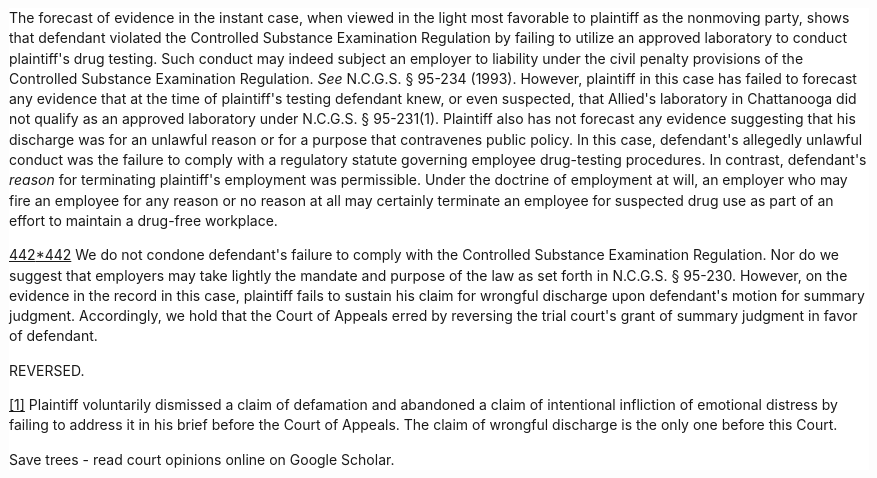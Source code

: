 The forecast of evidence in the instant case, when viewed in the light most favorable to plaintiff as the nonmoving party, shows that defendant violated the Controlled Substance Examination Regulation by failing to utilize an approved laboratory to conduct plaintiff's drug testing. Such conduct may indeed subject an employer to liability under the civil penalty provisions of the Controlled Substance Examination Regulation. _See_ N.C.G.S. § 95-234 (1993). However, plaintiff in this case has failed to forecast any evidence that at the time of plaintiff's testing defendant knew, or even suspected, that Allied's laboratory in Chattanooga did not qualify as an approved laboratory under N.C.G.S. § 95-231(1). Plaintiff also has not forecast any evidence suggesting that his discharge was for an unlawful reason or for a purpose that contravenes public policy. In this case, defendant's allegedly unlawful conduct was the failure to comply with a regulatory statute governing employee drug-testing procedures. In contrast, defendant's _reason_ for terminating plaintiff's employment was permissible. Under the doctrine of employment at will, an employer who may fire an employee for any reason or no reason at all may certainly terminate an employee for suspected drug use as part of an effort to maintain a drug-free workplace.

[442](https://scholar.google.com/scholar_case?case=2014460600734710241#p442)[\*442](https://scholar.google.com/scholar_case?case=2014460600734710241#p442) We do not condone defendant's failure to comply with the Controlled Substance Examination Regulation. Nor do we suggest that employers may take lightly the mandate and purpose of the law as set forth in N.C.G.S. § 95-230. However, on the evidence in the record in this case, plaintiff fails to sustain his claim for wrongful discharge upon defendant's motion for summary judgment. Accordingly, we hold that the Court of Appeals erred by reversing the trial court's grant of summary judgment in favor of defendant.

REVERSED.

[\[1\]](https://scholar.google.com/scholar_case?case=2014460600734710241#r[1]) Plaintiff voluntarily dismissed a claim of defamation and abandoned a claim of intentional infliction of emotional distress by failing to address it in his brief before the Court of Appeals. The claim of wrongful discharge is the only one before this Court.

Save trees - read court opinions online on Google Scholar.